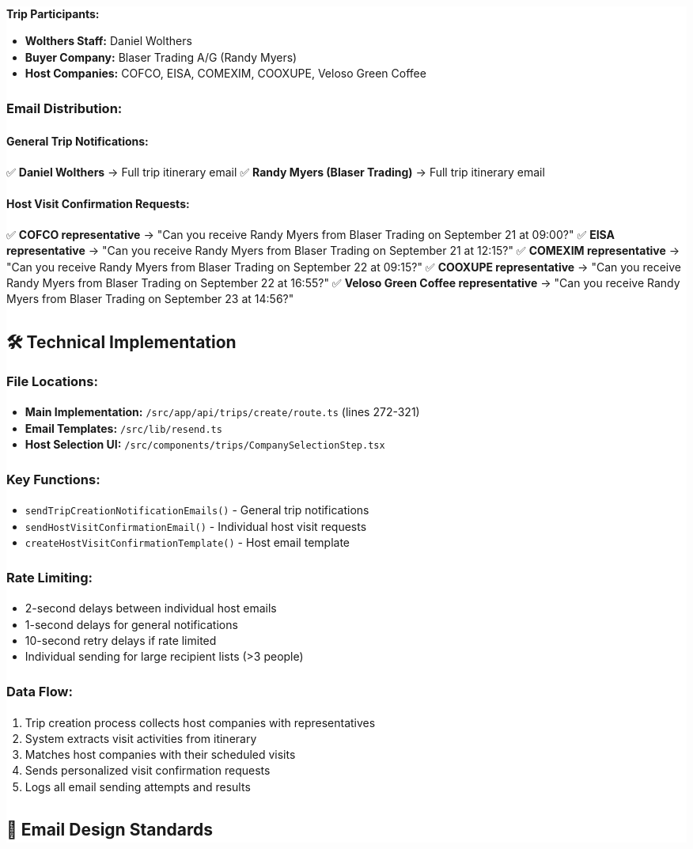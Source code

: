 **Trip Participants:**
- **Wolthers Staff:** Daniel Wolthers
- **Buyer Company:** Blaser Trading A/G (Randy Myers)
- **Host Companies:** COFCO, EISA, COMEXIM, COOXUPE, Veloso Green Coffee

### Email Distribution:

#### **General Trip Notifications:**
✅ **Daniel Wolthers** → Full trip itinerary email
✅ **Randy Myers (Blaser Trading)** → Full trip itinerary email

#### **Host Visit Confirmation Requests:**
✅ **COFCO representative** → "Can you receive Randy Myers from Blaser Trading on September 21 at 09:00?"
✅ **EISA representative** → "Can you receive Randy Myers from Blaser Trading on September 21 at 12:15?"
✅ **COMEXIM representative** → "Can you receive Randy Myers from Blaser Trading on September 22 at 09:15?"
✅ **COOXUPE representative** → "Can you receive Randy Myers from Blaser Trading on September 22 at 16:55?"
✅ **Veloso Green Coffee representative** → "Can you receive Randy Myers from Blaser Trading on September 23 at 14:56?"

## 🛠️ Technical Implementation

### **File Locations:**
- **Main Implementation:** `/src/app/api/trips/create/route.ts` (lines 272-321)
- **Email Templates:** `/src/lib/resend.ts`
- **Host Selection UI:** `/src/components/trips/CompanySelectionStep.tsx`

### **Key Functions:**
- `sendTripCreationNotificationEmails()` - General trip notifications
- `sendHostVisitConfirmationEmail()` - Individual host visit requests
- `createHostVisitConfirmationTemplate()` - Host email template

### **Rate Limiting:**
- 2-second delays between individual host emails
- 1-second delays for general notifications
- 10-second retry delays if rate limited
- Individual sending for large recipient lists (>3 people)

### **Data Flow:**
1. Trip creation process collects host companies with representatives
2. System extracts visit activities from itinerary
3. Matches host companies with their scheduled visits
4. Sends personalized visit confirmation requests
5. Logs all email sending attempts and results

## 🎨 Email Design Standards
